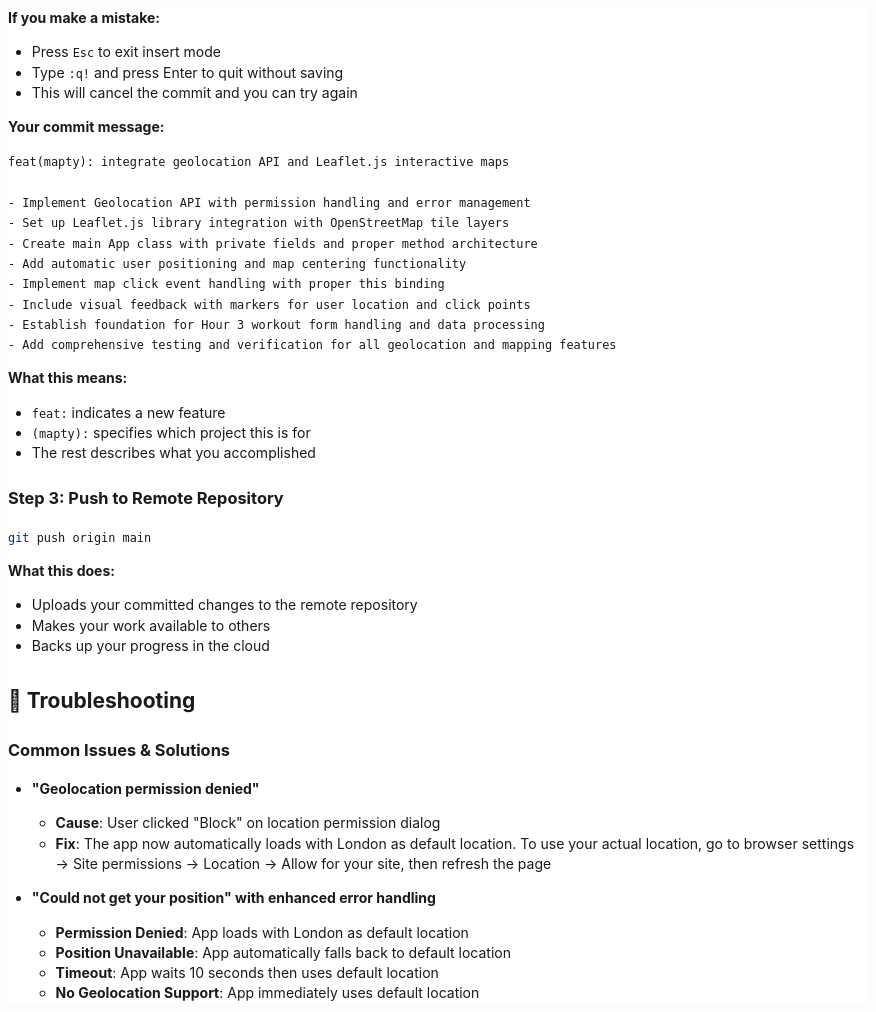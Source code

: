 **If you make a mistake:**

- Press `Esc` to exit insert mode
- Type `:q!` and press Enter to quit without saving
- This will cancel the commit and you can try again

**Your commit message:**

```
feat(mapty): integrate geolocation API and Leaflet.js interactive maps

- Implement Geolocation API with permission handling and error management
- Set up Leaflet.js library integration with OpenStreetMap tile layers
- Create main App class with private fields and proper method architecture
- Add automatic user positioning and map centering functionality
- Implement map click event handling with proper this binding
- Include visual feedback with markers for user location and click points
- Establish foundation for Hour 3 workout form handling and data processing
- Add comprehensive testing and verification for all geolocation and mapping features
```

**What this means:**

- `feat:` indicates a new feature
- `(mapty):` specifies which project this is for
- The rest describes what you accomplished

### Step 3: Push to Remote Repository

```bash
git push origin main
```

**What this does:**

- Uploads your committed changes to the remote repository
- Makes your work available to others
- Backs up your progress in the cloud

## 🔧 Troubleshooting

### Common Issues & Solutions

- **"Geolocation permission denied"**

  - **Cause**: User clicked "Block" on location permission dialog
  - **Fix**: The app now automatically loads with London as default location. To use your actual location, go to browser settings → Site permissions → Location → Allow for your site, then refresh the page

- **"Could not get your position" with enhanced error handling**

  - **Permission Denied**: App loads with London as default location
  - **Position Unavailable**: App automatically falls back to default location
  - **Timeout**: App waits 10 seconds then uses default location
  - **No Geolocation Support**: App immediately uses default location
